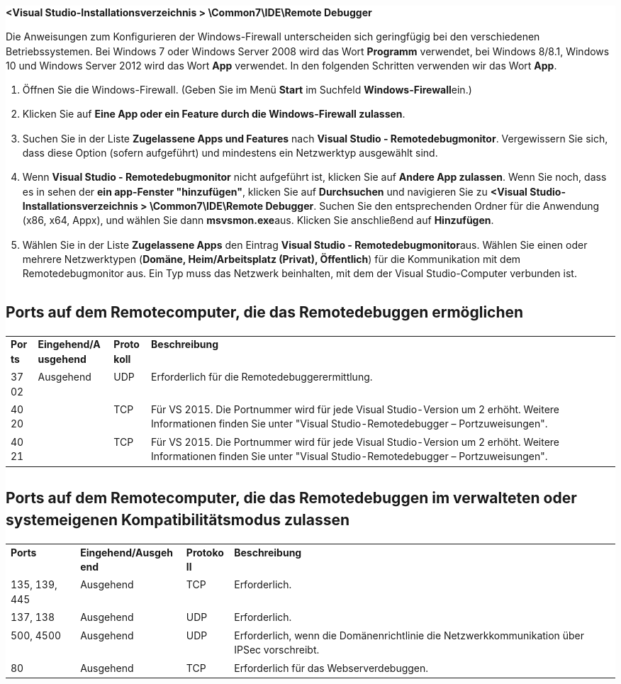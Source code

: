  **\<Visual Studio-Installationsverzeichnis > \Common7\IDE\Remote Debugger**  
  
 Die Anweisungen zum Konfigurieren der Windows-Firewall unterscheiden sich geringfügig bei den verschiedenen Betriebssystemen. Bei Windows 7 oder Windows Server 2008 wird das Wort **Programm** verwendet, bei Windows 8/8.1, Windows 10 und Windows Server 2012 wird das Wort **App** verwendet.  In den folgenden Schritten verwenden wir das Wort **App**.  
  
1.  Öffnen Sie die Windows-Firewall. (Geben Sie im Menü **Start** im Suchfeld **Windows-Firewall**ein.)  
  
2.  Klicken Sie auf **Eine App oder ein Feature durch die Windows-Firewall zulassen**.  
  
3.  Suchen Sie in der Liste **Zugelassene Apps und Features** nach **Visual Studio - Remotedebugmonitor**. Vergewissern Sie sich, dass diese Option (sofern aufgeführt) und mindestens ein Netzwerktyp ausgewählt sind.  
  
4.  Wenn **Visual Studio - Remotedebugmonitor** nicht aufgeführt ist, klicken Sie auf **Andere App zulassen**. Wenn Sie noch, dass es in sehen der **ein app-Fenster "hinzufügen"**, klicken Sie auf **Durchsuchen** und navigieren Sie zu  **\<Visual Studio-Installationsverzeichnis > \Common7\IDE\Remote Debugger**. Suchen Sie den entsprechenden Ordner für die Anwendung (x86, x64, Appx), und wählen Sie dann **msvsmon.exe**aus. Klicken Sie anschließend auf **Hinzufügen**.  
  
5.  Wählen Sie in der Liste **Zugelassene Apps** den Eintrag **Visual Studio - Remotedebugmonitor**aus. Wählen Sie einen oder mehrere Netzwerktypen (**Domäne, Heim/Arbeitsplatz (Privat), Öffentlich**) für die Kommunikation mit dem Remotedebugmonitor aus. Ein Typ muss das Netzwerk beinhalten, mit dem der Visual Studio-Computer verbunden ist.  
  
## <a name="ports-on-the-remote-computer-that-enable-remote-debugging"></a>Ports auf dem Remotecomputer, die das Remotedebuggen ermöglichen  
  
|||||  
|-|-|-|-|  
|**Ports**|**Eingehend/Ausgehend**|**Protokoll**|**Beschreibung**|  
|3702|Ausgehend|UDP|Erforderlich für die Remotedebuggerermittlung.|  
|4020||TCP|Für VS 2015. Die Portnummer wird für jede Visual Studio-Version um 2 erhöht. Weitere Informationen finden Sie unter "Visual Studio-Remotedebugger – Portzuweisungen".|  
|4021||TCP|Für VS 2015. Die Portnummer wird für jede Visual Studio-Version um 2 erhöht. Weitere Informationen finden Sie unter "Visual Studio-Remotedebugger – Portzuweisungen".|  
  
## <a name="ports-on-the-remote-computer-that-enable-remote-debugging-with-managed-or-native-compatibility-mode"></a>Ports auf dem Remotecomputer, die das Remotedebuggen im verwalteten oder systemeigenen Kompatibilitätsmodus zulassen  
  
|||||  
|-|-|-|-|  
|**Ports**|**Eingehend/Ausgehend**|**Protokoll**|**Beschreibung**|  
|135, 139, 445|Ausgehend|TCP|Erforderlich.|  
|137, 138|Ausgehend|UDP|Erforderlich.|  
|500, 4500|Ausgehend|UDP|Erforderlich, wenn die Domänenrichtlinie die Netzwerkkommunikation über IPSec vorschreibt.|  
|80|Ausgehend|TCP|Erforderlich für das Webserverdebuggen.|  
  
